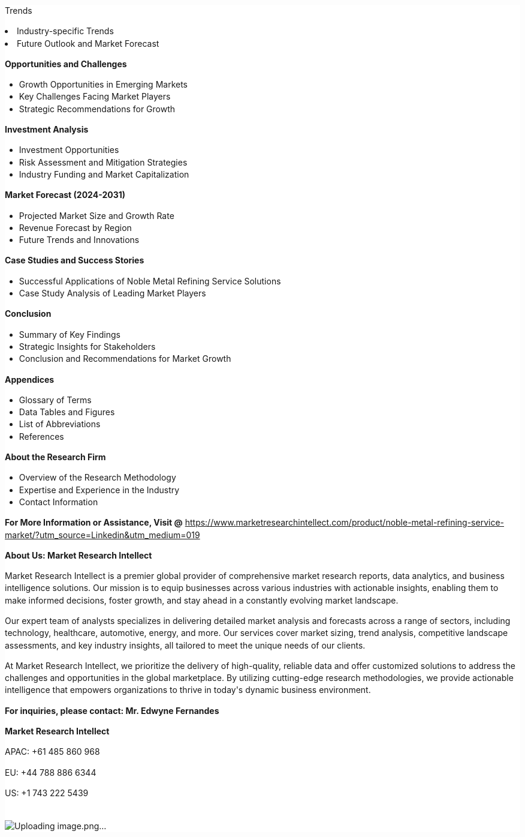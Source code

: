 Trends</li><li>Industry-specific Trends</li><li>Future Outlook and Market Forecast</li></ul><p><strong>Opportunities and Challenges</strong></p><ul><li>Growth Opportunities in Emerging Markets</li><li>Key Challenges Facing Market Players</li><li>Strategic Recommendations for Growth</li></ul><p><strong>Investment Analysis</strong></p><ul><li>Investment Opportunities</li><li>Risk Assessment and Mitigation Strategies</li><li>Industry Funding and Market Capitalization</li></ul><p><strong>Market Forecast (2024-2031)</strong></p><ul><li>Projected Market Size and Growth Rate</li><li>Revenue Forecast by Region</li><li>Future Trends and Innovations</li></ul><p><strong>Case Studies and Success Stories</strong></p><ul><li>Successful Applications of Noble Metal Refining Service Solutions</li><li>Case Study Analysis of Leading Market Players</li></ul><p><strong>Conclusion</strong></p><ul><li>Summary of Key Findings</li><li>Strategic Insights for Stakeholders</li><li>Conclusion and Recommendations for Market Growth</li></ul><p><strong>Appendices</strong></p><ul><li>Glossary of Terms</li><li>Data Tables and Figures</li><li>List of Abbreviations</li><li>References</li></ul><p><strong>About the Research Firm</strong></p><ul><li>Overview of the Research Methodology</li><li>Expertise and Experience in the Industry</li><li>Contact Information</li></ul></div><div class="article-main__content" data-test-id="publishing-text-block"><p><span class="font-[700]"><strong>For More Information or Assistance, Visit @</strong>&nbsp;<a href="https://www.marketresearchintellect.com/product/noble-metal-refining-service-market/?utm_source=Linkedin&utm_medium=019">https://www.marketresearchintellect.com/product/noble-metal-refining-service-market/?utm_source=Linkedin&utm_medium=019</a></span></p><p><strong>About Us: Market Research Intellect</strong></p><p>Market Research Intellect is a premier global provider of comprehensive market research reports, data analytics, and business intelligence solutions. Our mission is to equip businesses across various industries with actionable insights, enabling them to make informed decisions, foster growth, and stay ahead in a constantly evolving market landscape.</p><p>Our expert team of analysts specializes in delivering detailed market analysis and forecasts across a range of sectors, including technology, healthcare, automotive, energy, and more. Our services cover market sizing, trend analysis, competitive landscape assessments, and key industry insights, all tailored to meet the unique needs of our clients.</p><p>At Market Research Intellect, we prioritize the delivery of high-quality, reliable data and offer customized solutions to address the challenges and opportunities in the global marketplace. By utilizing cutting-edge research methodologies, we provide actionable intelligence that empowers organizations to thrive in today's dynamic business environment.</p><p><strong>For inquiries, please contact: Mr. Edwyne Fernandes</strong></p><p><strong>Market Research Intellect</strong></p><p>APAC: +61 485 860 968</p><p>EU: +44 788 886 6344</p><p>US: +1 743 222 5439</p></div><div class="article-main__content" data-test-id="publishing-text-block">&nbsp;</div>
![Uploading image.png…]()
